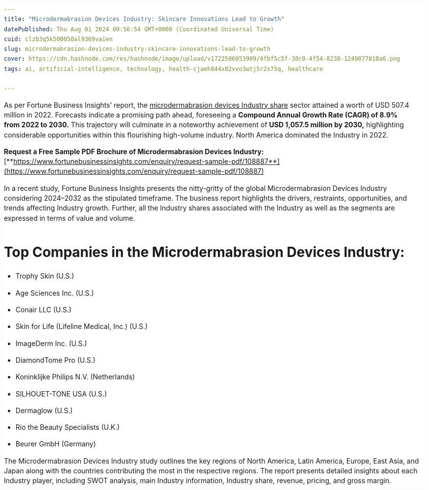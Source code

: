 ```yaml
---
title: "Microdermabrasion Devices Industry: Skincare Innovations Lead to Growth"
datePublished: Thu Aug 01 2024 09:56:54 GMT+0000 (Coordinated Universal Time)
cuid: clzb3q5k500050al9369vaien
slug: microdermabrasion-devices-industry-skincare-innovations-lead-to-growth
cover: https://cdn.hashnode.com/res/hashnode/image/upload/v1722506053909/4fbf5c5f-38c0-4f54-8238-1249077818a6.png
tags: ai, artificial-intelligence, technology, health-cjaeh844x02vvo3wtj5r2s75q, healthcare

---
```


As per Fortune Business Insights’ report, the [microdermabrasion devices Industry share](https://www.fortunebusinessinsights.com/microdermabrasion-devices-market-108887) sector attained a worth of USD 507.4 million in 2022. Forecasts indicate a promising path ahead, foreseeing a **Compound Annual Growth Rate (CAGR) of 8.9% from 2022 to 2030.** This trajectory will culminate in a noteworthy achievement of **USD 1,057.5 million by 2030,** highlighting considerable opportunities within this flourishing high-volume industry. North America dominated the Industry in 2022.

**Request a Free Sample PDF Brochure of Microdermabrasion Devices Industry:** [**https://www.fortunebusinessinsights.com/enquiry/request-sample-pdf/108887**](https://www.fortunebusinessinsights.com/enquiry/request-sample-pdf/108887)

In a recent study, Fortune Business Insights presents the nitty-gritty of the global Microdermabrasion Devices Industry considering 2024–2032 as the stipulated timeframe. The business report highlights the drivers, restraints, opportunities, and trends affecting Industry growth. Further, all the Industry shares associated with the Industry as well as the segments are expressed in terms of value and volume.

# **Top Companies in the Microdermabrasion Devices Industry:**

* Trophy Skin (U.S.)
    
* Age Sciences Inc. (U.S.)
    
* Conair LLC (U.S.)
    
* Skin for Life (Lifeline Medical, Inc.) (U.S.)
    
* ImageDerm Inc. (U.S.)
    
* DiamondTome Pro (U.S.)
    
* Koninklijke Philips N.V. (Netherlands)
    
* SILHOUET-TONE USA (U.S.)
    
* Dermaglow (U.S.)
    
* Rio the Beauty Specialists (U.K.)
    
* Beurer GmbH (Germany)
    

The Microdermabrasion Devices Industry study outlines the key regions of North America, Latin America, Europe, East Asia, and Japan along with the countries contributing the most in the respective regions. The report presents detailed insights about each Industry player, including SWOT analysis, main Industry information, Industry share, revenue, pricing, and gross margin.
